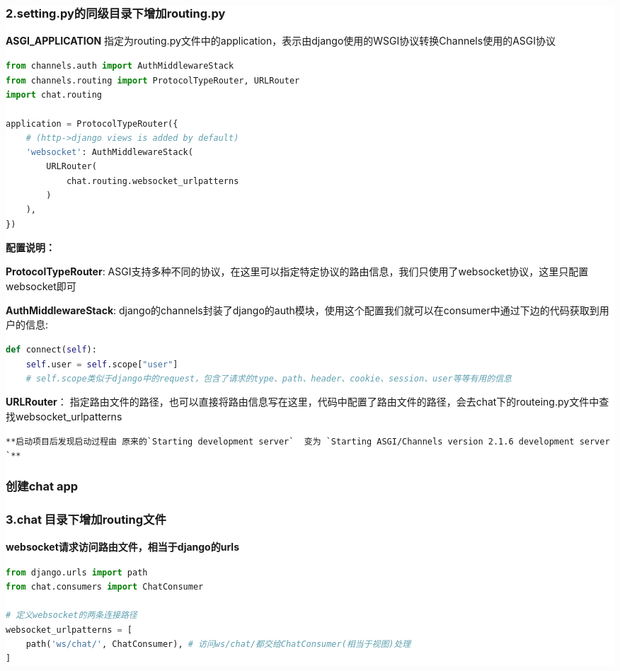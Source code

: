 

### 2.setting.py的同级目录下增加routing.py

**ASGI_APPLICATION** 指定为routing.py文件中的application，表示由django使用的WSGI协议转换Channels使用的ASGI协议

```python
from channels.auth import AuthMiddlewareStack
from channels.routing import ProtocolTypeRouter, URLRouter
import chat.routing

application = ProtocolTypeRouter({
    # (http->django views is added by default)
    'websocket': AuthMiddlewareStack(
        URLRouter(
            chat.routing.websocket_urlpatterns
        )
    ),
})
```

**配置说明：**

**ProtocolTypeRouter**:  ASGI支持多种不同的协议，在这里可以指定特定协议的路由信息，我们只使用了websocket协议，这里只配置websocket即可

**AuthMiddlewareStack**: django的channels封装了django的auth模块，使用这个配置我们就可以在consumer中通过下边的代码获取到用户的信息:

```python
def connect(self):
	self.user = self.scope["user"]
    # self.scope类似于django中的request，包含了请求的type、path、header、cookie、session、user等等有用的信息
```

**URLRouter**： 指定路由文件的路径，也可以直接将路由信息写在这里，代码中配置了路由文件的路径，会去chat下的routeing.py文件中查找websocket_urlpatterns

```
**启动项目后发现启动过程由 原来的`Starting development server`  变为 `Starting ASGI/Channels version 2.1.6 development server`**
```



### 创建chat app

### 3.chat 目录下增加routing文件

**websocket请求访问路由文件，相当于django的urls**

```python
from django.urls import path
from chat.consumers import ChatConsumer

# 定义websocket的两条连接路径
websocket_urlpatterns = [
    path('ws/chat/', ChatConsumer), # 访问ws/chat/都交给ChatConsumer(相当于视图)处理
]
```
